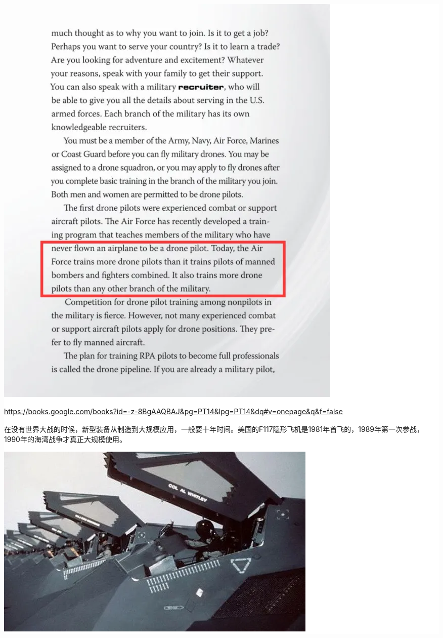 ![](/images/btnews/btnews/0001_0100/0065/image5.webp)

https://books.google.com/books?id=-z-8BgAAQBAJ&pg=PT14&lpg=PT14&dq#v=onepage&q&f=false

在没有世界大战的时候，新型装备从制造到大规模应用，一般要十年时间。美国的F117隐形飞机是1981年首飞的，1989年第一次参战，1990年的海湾战争才真正大规模使用。

![](/images/btnews/btnews/0001_0100/0065/image6.webp)
